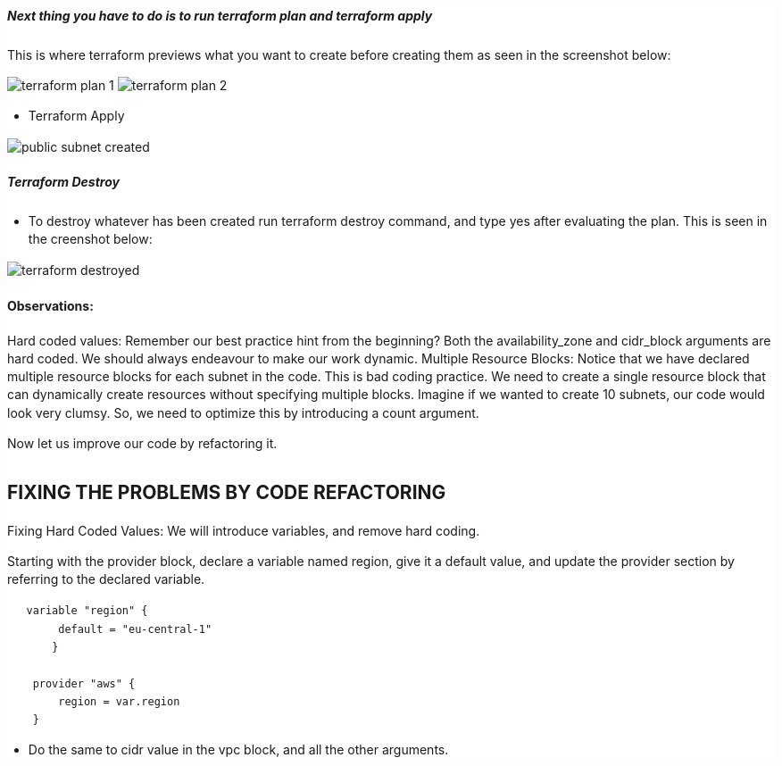 ##### Next thing you have to do is to run terraform plan and terraform apply
This is where terraform previews what you want to create before creating them as seen in the screenshot below:

![terraform plan 1](https://user-images.githubusercontent.com/65022146/225299491-4d7922ac-7015-4a34-b932-546255cae143.png)
![terraform plan 2](https://user-images.githubusercontent.com/65022146/225299498-037f1aa5-d803-4e19-9de3-731d676ca616.png)



- Terraform Apply

![public subnet created](https://user-images.githubusercontent.com/65022146/225300218-dfdc5857-ead4-41f0-a5db-2ea45f6a4faa.png)



##### Terraform Destroy

- To destroy whatever has been created run terraform destroy command, and type yes after evaluating the plan. This is seen in the creenshot below:

![terraform destroyed](https://user-images.githubusercontent.com/65022146/225300729-bfbbf010-dca5-418d-8d3c-a9a54cb79fd4.png)


#### Observations:

Hard coded values: Remember our best practice hint from the beginning? Both the availability_zone and cidr_block arguments are hard coded. We should always endeavour to make our work dynamic.
Multiple Resource Blocks: Notice that we have declared multiple resource blocks for each subnet in the code. This is bad coding practice. We need to create a single resource block that can dynamically create resources without specifying multiple blocks. Imagine if we wanted to create 10 subnets, our code would look very clumsy. So, we need to optimize this by introducing a count argument.

Now let us improve our code by refactoring it.



## FIXING THE PROBLEMS BY CODE REFACTORING

Fixing Hard Coded Values: We will introduce variables, and remove hard coding.

Starting with the provider block, declare a variable named region, give it a default value, and update the provider section by referring to the declared variable.

```
   variable "region" {
        default = "eu-central-1"
       }

    provider "aws" {
        region = var.region
    }
```


- Do the same to cidr value in the vpc block, and all the other arguments.
